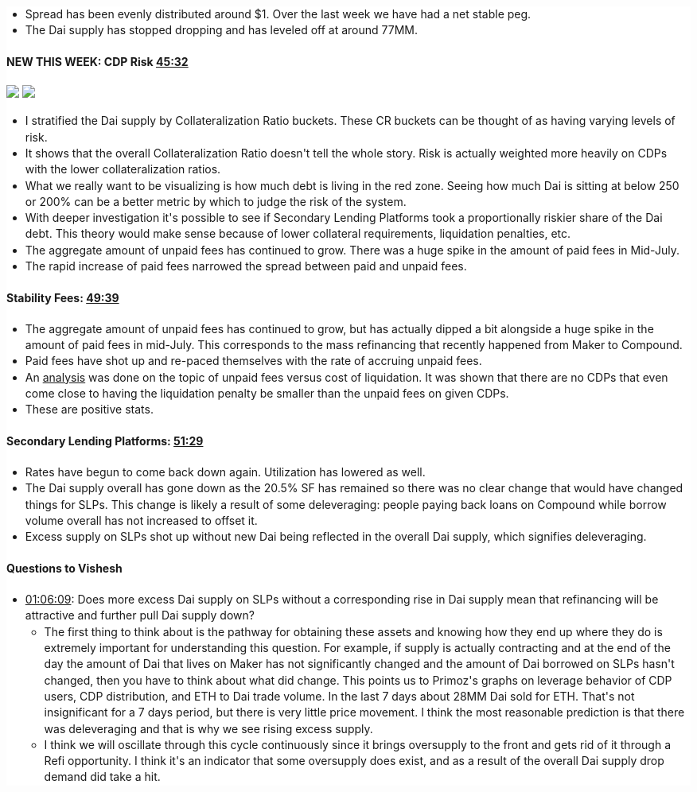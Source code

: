 - Spread has been evenly distributed around $1. Over the last week we have had a net stable peg.
- The Dai supply has stopped dropping and has leveled off at around 77MM.

#### NEW THIS WEEK: CDP Risk [45:32](https://youtu.be/aUvfcEgt0o4?t=2732)

![](https://i.imgur.com/Wv2VVQX.jpg)
![](https://i.imgur.com/YQx5yLP.jpg)

- I stratified the Dai supply by Collateralization Ratio buckets. These CR buckets can be thought of as having varying levels of risk.
- It shows that the overall Collateralization Ratio doesn't tell the whole story. Risk is actually weighted more heavily on CDPs with the lower collateralization ratios.
- What we really want to be visualizing is how much debt is living in the red zone. Seeing how much Dai is sitting at below 250 or 200% can be a better metric by which to judge the risk of the system.
- With deeper investigation it's possible to see if Secondary Lending Platforms took a proportionally riskier share of the Dai debt. This theory would make sense because of lower collateral requirements, liquidation penalties, etc.
- The aggregate amount of unpaid fees has continued to grow. There was a huge spike in the amount of paid fees in Mid-July.
- The rapid increase of paid fees narrowed the spread between paid and unpaid fees.

#### Stability Fees: [49:39](https://youtu.be/aUvfcEgt0o4?t=2979)

- The aggregate amount of unpaid fees has continued to grow, but has actually dipped a bit alongside a huge spike in the amount of paid fees in mid-July. This corresponds to the mass refinancing that recently happened from Maker to Compound.
- Paid fees have shot up and re-paced themselves with the rate of accruing unpaid fees.
- An [analysis](https://chat.makerdao.com/channel/governance-and-risk?msg=zEPpk7Z8T3gLB5rkx) was done on the topic of unpaid fees versus cost of liquidation. It was shown that there are no CDPs that even come close to having the liquidation penalty be smaller than the unpaid fees on given CDPs.
- These are positive stats.

#### Secondary Lending Platforms: [51:29](https://youtu.be/aUvfcEgt0o4?t=3089)

- Rates have begun to come back down again. Utilization has lowered as well.
- The Dai supply overall has gone down as the 20.5% SF has remained so there was no clear change that would have changed things for SLPs. This change is likely a result of some deleveraging: people paying back loans on Compound while borrow volume overall has not increased to offset it.
- Excess supply on SLPs shot up without new Dai being reflected in the overall Dai supply, which signifies deleveraging.

#### Questions to Vishesh

- [01:06:09](https://youtu.be/aUvfcEgt0o4?t=3969): Does more excess Dai supply on SLPs without a corresponding rise in Dai supply mean that refinancing will be attractive and further pull Dai supply down?
    - The first thing to think about is the pathway for obtaining these assets and knowing how they end up where they do is extremely important for understanding this question. For example, if supply is actually contracting and at the end of the day the amount of Dai that lives on Maker has not significantly changed and the amount of Dai borrowed on SLPs hasn't changed, then you have to think about what did change. This points us to Primoz's graphs on leverage behavior of CDP users, CDP distribution, and ETH to Dai trade volume. In the last 7 days about 28MM Dai sold for ETH. That's not insignificant for a 7 days period, but there is very little price movement. I think the most reasonable prediction is that there was deleveraging and that is why we see rising excess supply.
    - I think we will oscillate through this cycle continuously since it brings oversupply to the front and gets rid of it through a Refi opportunity. I think it's an indicator that some oversupply does exist, and as a result of the overall Dai supply drop demand did take a hit.
